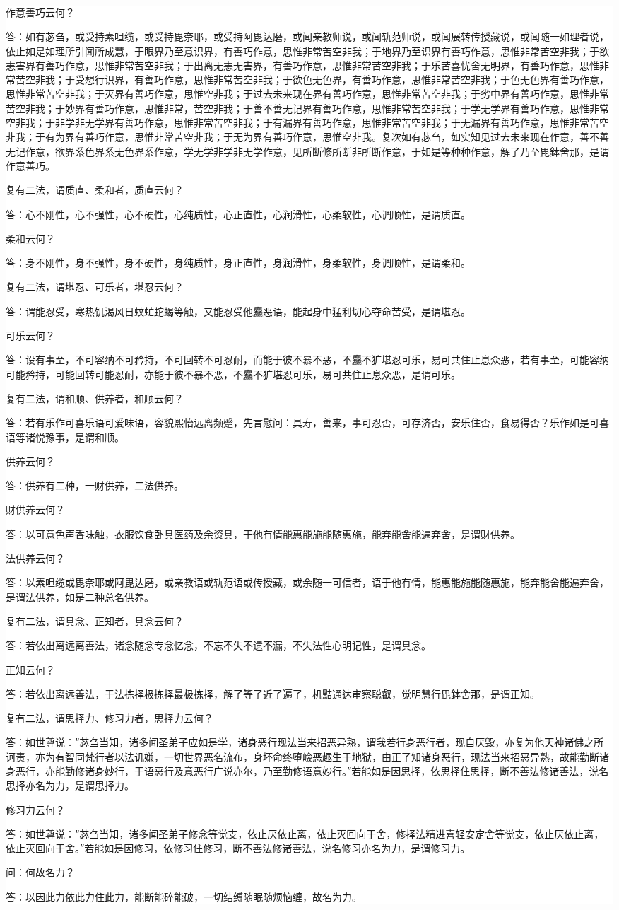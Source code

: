 作意善巧云何？  

答：如有苾刍，或受持素呾缆，或受持毘奈耶，或受持阿毘达磨，或闻亲教师说，或闻轨范师说，或闻展转传授藏说，或闻随一如理者说，依止如是如理所引闻所成慧，于眼界乃至意识界，有善巧作意，思惟非常苦空非我；于地界乃至识界有善巧作意，思惟非常苦空非我；于欲恚害界有善巧作意，思惟非常苦空非我；于出离无恚无害界，有善巧作意，思惟非常苦空非我；于乐苦喜忧舍无明界，有善巧作意，思惟非常苦空非我；于受想行识界，有善巧作意，思惟非常苦空非我；于欲色无色界，有善巧作意，思惟非常苦空非我；于色无色界有善巧作意，思惟非常苦空非我；于灭界有善巧作意，思惟空非我；于过去未来现在界有善巧作意，思惟非常苦空非我；于劣中界有善巧作意，思惟非常苦空非我；于妙界有善巧作意，思惟非常，苦空非我；于善不善无记界有善巧作意，思惟非常苦空非我；于学无学界有善巧作意，思惟非常空非我；于非学非无学界有善巧作意，思惟非常苦空非我；于有漏界有善巧作意，思惟非常苦空非我；于无漏界有善巧作意，思惟非常苦空非我；于有为界有善巧作意，思惟非常苦空非我；于无为界有善巧作意，思惟空非我。复次如有苾刍，如实知见过去未来现在作意，善不善无记作意，欲界系色界系无色界系作意，学无学非学非无学作意，见所断修所断非所断作意，于如是等种种作意，解了乃至毘鉢舍那，是谓作意善巧。  

复有二法，谓质直、柔和者，质直云何？  

答：心不刚性，心不强性，心不硬性，心纯质性，心正直性，心润滑性，心柔软性，心调顺性，是谓质直。  

柔和云何？  

答：身不刚性，身不强性，身不硬性，身纯质性，身正直性，身润滑性，身柔软性，身调顺性，是谓柔和。  

复有二法，谓堪忍、可乐者，堪忍云何？  

答：谓能忍受，寒热饥渴风日蚊虻蛇蝎等触，又能忍受他麤恶语，能起身中猛利切心夺命苦受，是谓堪忍。  

可乐云何？  

答：设有事至，不可容纳不可矜持，不可回转不可忍耐，而能于彼不暴不恶，不麤不犷堪忍可乐，易可共住止息众恶，若有事至，可能容纳可能矜持，可能回转可能忍耐，亦能于彼不暴不恶，不麤不犷堪忍可乐，易可共住止息众恶，是谓可乐。  

复有二法，谓和顺、供养者，和顺云何？  

答：若有乐作可喜乐语可爱味语，容貌熙怡远离频蹙，先言慰问：具寿，善来，事可忍否，可存济否，安乐住否，食易得否？乐作如是可喜语等诸悦豫事，是谓和顺。  

供养云何？  

答：供养有二种，一财供养，二法供养。  

财供养云何？  

答：以可意色声香味触，衣服饮食卧具医药及余资具，于他有情能惠能施能随惠施，能弃能舍能遍弃舍，是谓财供养。  

法供养云何？  

答：以素呾缆或毘奈耶或阿毘达磨，或亲教语或轨范语或传授藏，或余随一可信者，语于他有情，能惠能施能随惠施，能弃能舍能遍弃舍，是谓法供养，如是二种总名供养。  

复有二法，谓具念、正知者，具念云何？  

答：若依出离远离善法，诸念随念专念忆念，不忘不失不遗不漏，不失法性心明记性，是谓具念。  

正知云何？  

答：若依出离远善法，于法拣择极拣择最极拣择，解了等了近了遍了，机黠通达审察聪叡，觉明慧行毘鉢舍那，是谓正知。  

复有二法，谓思择力、修习力者，思择力云何？  

答：如世尊说：“苾刍当知，诸多闻圣弟子应如是学，诸身恶行现法当来招恶异熟，谓我若行身恶行者，现自厌毁，亦复为他天神诸佛之所诃责，亦为有智同梵行者以法讥嫌，一切世界恶名流布，身坏命终堕嶮恶趣生于地狱，由正了知诸身恶行，现法当来招恶异熟，故能勤断诸身恶行，亦能勤修诸身妙行，于语恶行及意恶行广说亦尔，乃至勤修语意妙行。”若能如是因思择，依思择住思择，断不善法修诸善法，说名思择亦名为力，是谓思择力。  

修习力云何？  

答：如世尊说：“苾刍当知，诸多闻圣弟子修念等觉支，依止厌依止离，依止灭回向于舍，修择法精进喜轻安定舍等觉支，依止厌依止离，依止灭回向于舍。”若能如是因修习，依修习住修习，断不善法修诸善法，说名修习亦名为力，是谓修习力。  

问：何故名力？  

答：以因此力依此力住此力，能断能碎能破，一切结缚随眠随烦恼缠，故名为力。  
